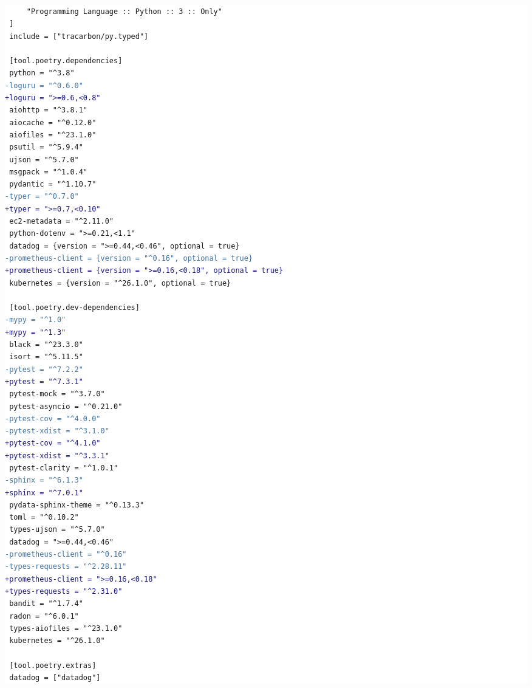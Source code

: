 ```diff
     "Programming Language :: Python :: 3 :: Only"
 ]
 include = ["tracarbon/py.typed"]
 
 [tool.poetry.dependencies]
 python = "^3.8"
-loguru = "^0.6.0"
+loguru = ">=0.6,<0.8"
 aiohttp = "^3.8.1"
 aiocache = "^0.12.0"
 aiofiles = "^23.1.0"
 psutil = "^5.9.4"
 ujson = "^5.7.0"
 msgpack = "^1.0.4"
 pydantic = "^1.10.7"
-typer = "^0.7.0"
+typer = ">=0.7,<0.10"
 ec2-metadata = "^2.11.0"
 python-dotenv = ">=0.21,<1.1"
 datadog = {version = ">=0.44,<0.46", optional = true}
-prometheus-client = {version = "^0.16", optional = true}
+prometheus-client = {version = ">=0.16,<0.18", optional = true}
 kubernetes = {version = "^26.1.0", optional = true}
 
 [tool.poetry.dev-dependencies]
-mypy = "^1.0"
+mypy = "^1.3"
 black = "^23.3.0"
 isort = "^5.11.5"
-pytest = "^7.2.2"
+pytest = "^7.3.1"
 pytest-mock = "^3.7.0"
 pytest-asyncio = "^0.21.0"
-pytest-cov = "^4.0.0"
-pytest-xdist = "^3.1.0"
+pytest-cov = "^4.1.0"
+pytest-xdist = "^3.3.1"
 pytest-clarity = "^1.0.1"
-sphinx = "^6.1.3"
+sphinx = "^7.0.1"
 pydata-sphinx-theme = "^0.13.3"
 toml = "^0.10.2"
 types-ujson = "^5.7.0"
 datadog = ">=0.44,<0.46"
-prometheus-client = "^0.16"
-types-requests = "^2.28.11"
+prometheus-client = ">=0.16,<0.18"
+types-requests = "^2.31.0"
 bandit = "^1.7.4"
 radon = "^6.0.1"
 types-aiofiles = "^23.1.0"
 kubernetes = "^26.1.0"
 
 [tool.poetry.extras]
 datadog = ["datadog"]
```
